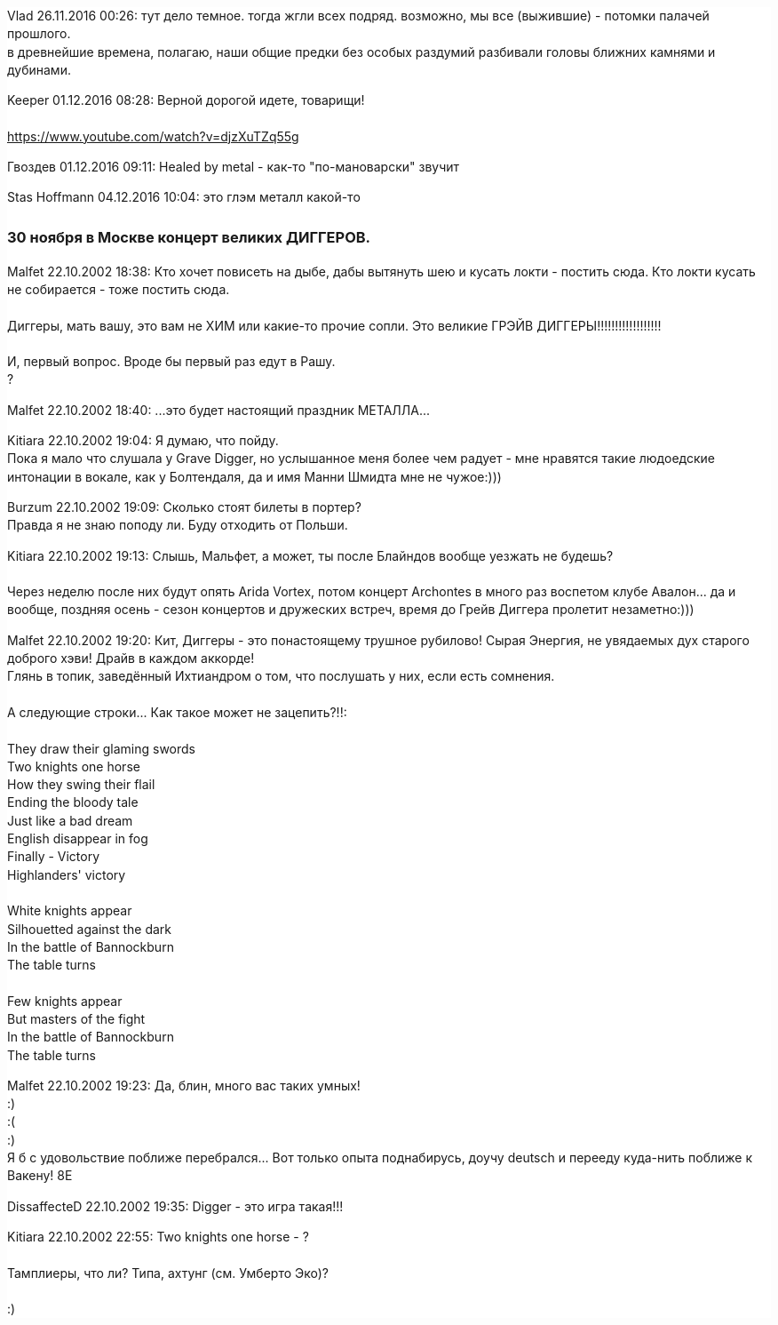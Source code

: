 Vlad 26.11.2016 00:26:
тут дело темное. тогда жгли всех подряд. возможно, мы все (выжившие) - потомки палачей прошлого.<BR>в древнейшие времена, полагаю, наши общие предки без особых раздумий разбивали головы ближних камнями и дубинами.

Keeper 01.12.2016 08:28:
Верной дорогой идете, товарищи!<BR><BR>https://www.youtube.com/watch?v=djzXuTZq55g

Гвоздев 01.12.2016 09:11:
Healed by metal - как-то "по-мановарски" звучит

Stas Hoffmann 04.12.2016 10:04:
это глэм металл какой-то


### 30 ноября в Москве концерт великих ДИГГЕРОВ.

Malfet 22.10.2002 18:38:
Кто хочет повисеть на дыбе, дабы вытянуть шею и кусать локти - постить сюда. Кто локти кусать не собирается - тоже постить сюда.<BR><BR>Диггеры, мать вашу, это вам не ХИМ или какие-то прочие сопли. Это великие ГРЭЙВ ДИГГЕРЫ!!!!!!!!!!!!!!!!!!<BR><BR>И, первый вопрос. Вроде бы первый раз едут в Рашу.<BR>?

Malfet 22.10.2002 18:40:
...это будет настоящий праздник МЕТАЛЛА...

Kitiara 22.10.2002 19:04:
Я думаю, что пойду. <BR>Пока я мало что слушала у Grave Digger, но услышанное меня более чем радует - мне нравятся такие людоедские интонации в вокале, как у Болтендаля, да и имя Манни Шмидта мне не чужое:)))

Burzum 22.10.2002 19:09:
Сколько стоят билеты в портер?<BR>Правда я не знаю поподу ли. Буду отходить от Польши.

Kitiara 22.10.2002 19:13:
Слышь, Мальфет, а может, ты после Блайндов вообще уезжать не будешь? <BR><BR>Через неделю после них будут опять Arida Vortex, потом концерт Archontes в много раз воспетом клубе Авалон... да и вообще, поздняя осень - сезон концертов и дружеских встреч, время до Грейв Диггера пролетит незаметно:)))

Malfet 22.10.2002 19:20:
Кит, Диггеры - это понастоящему трушное рубилово! Сырая Энергия, не увядаемых дух старого доброго хэви! Драйв в каждом аккорде!<BR>Глянь в топик, заведённый Ихтиандром о том, что послушать у них, если есть сомнения.<BR><BR>А следующие строки... Как такое может не зацепить?!!:<BR><BR>They draw their glaming swords<BR>Two knights one horse<BR>How they swing their flail<BR>Ending the bloody tale<BR>Just like a bad dream<BR>English disappear in fog<BR>Finally  - Victory<BR>Highlanders' victory<BR><BR>White knights appear<BR>Silhouetted against the dark<BR>In the battle of Bannockburn<BR>The table turns<BR><BR>Few knights appear<BR>But masters of the fight<BR>In the battle of Bannockburn<BR>The table turns

Malfet 22.10.2002 19:23:
Да, блин, много вас таких умных!<BR>:)<BR>:(<BR>:)<BR>Я б с удовольствие поближе перебрался... Вот только опыта поднабирусь, доучу deutsch и перееду куда-нить поближе к Вакену! 8E

DissaffecteD 22.10.2002 19:35:
Digger - это игра такая!!!

Kitiara 22.10.2002 22:55:
Two knights one horse - ? <BR><BR>Тамплиеры, что ли? Типа, ахтунг (см. Умберто Эко)?<BR><BR>:)
